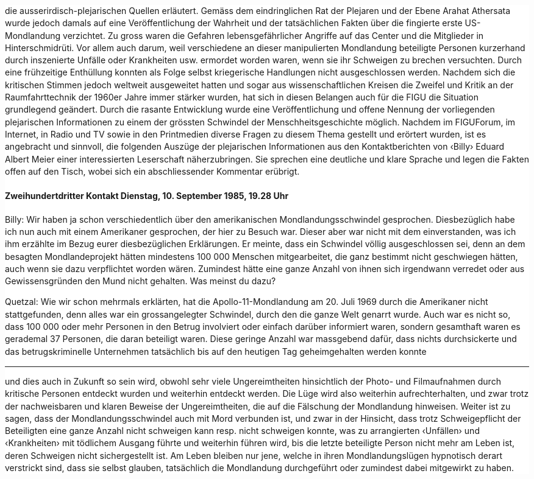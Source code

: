 die ausserirdisch-plejarischen Quellen erläutert. Gemäss dem eindringlichen Rat der Plejaren und der
Ebene Arahat Athersata wurde jedoch damals auf eine Veröffentlichung der Wahrheit und der tatsächlichen Fakten über die fingierte erste US-Mondlandung verzichtet. Zu gross waren die Gefahren lebensgefährlicher Angriffe auf das Center und die Mitglieder in Hinterschmidrüti. Vor allem auch darum, weil
verschiedene an dieser manipulierten Mondlandung beteiligte Personen kurzerhand durch inszenierte
Unfälle oder Krankheiten usw. ermordet worden waren, wenn sie ihr Schweigen zu brechen versuchten.
Durch eine frühzeitige Enthüllung konnten als Folge selbst kriegerische Handlungen nicht ausgeschlossen
werden. Nachdem sich die kritischen Stimmen jedoch weltweit ausgeweitet hatten und sogar aus wissenschaftlichen Kreisen die Zweifel und Kritik an der Raumfahrttechnik der 1960er Jahre immer stärker
wurden, hat sich in diesen Belangen auch für die FIGU die Situation grundlegend geändert. Durch die
rasante Entwicklung wurde eine Veröffentlichung und offene Nennung der vorliegenden plejarischen Informationen zu einem der grössten Schwindel der Menschheitsgeschichte möglich. Nachdem im FIGUForum, im Internet, in Radio und TV sowie in den Printmedien diverse Fragen zu diesem Thema gestellt
und erörtert wurden, ist es angebracht und sinnvoll, die folgenden Auszüge der plejarischen Informationen aus den Kontaktberichten von ‹Billy› Eduard Albert Meier einer interessierten Leserschaft näherzubringen. Sie sprechen eine deutliche und klare Sprache und legen die Fakten offen auf den Tisch,
wobei sich ein abschliessender Kommentar erübrigt.

#### Zweihundertdritter Kontakt  Dienstag, 10. September 1985, 19.28 Uhr

Billy: Wir haben ja schon verschiedentlich über den amerikanischen Mondlandungsschwindel
gesprochen. Diesbezüglich habe ich nun auch mit einem Amerikaner gesprochen, der hier zu Besuch
war. Dieser aber war nicht mit dem einverstanden, was ich ihm erzählte im Bezug eurer diesbezüglichen Erklärungen. Er meinte, dass ein Schwindel völlig ausgeschlossen sei, denn an dem besagten
Mondlandeprojekt hätten mindestens 100 000 Menschen mitgearbeitet, die ganz bestimmt nicht geschwiegen hätten, auch wenn sie dazu verpflichtet worden wären. Zumindest hätte eine ganze Anzahl
von ihnen sich irgendwann verredet oder aus Gewissensgründen den Mund nicht gehalten. Was meinst
du dazu?

Quetzal: Wie wir schon mehrmals erklärten, hat die Apollo-11-Mondlandung am 20. Juli 1969
durch die Amerikaner nicht stattgefunden, denn alles war ein grossangelegter Schwindel, durch den die
ganze Welt genarrt wurde. Auch war es nicht so, dass 100 000 oder mehr Personen in den Betrug
involviert oder einfach darüber informiert waren, sondern gesamthaft waren es gerademal 37 Personen,
die daran beteiligt waren. Diese geringe Anzahl war massgebend dafür, dass nichts durchsickerte und
das betrugskriminelle Unternehmen tatsächlich bis auf den heutigen Tag geheimgehalten werden konnte


-----

und dies auch in Zukunft so sein wird, obwohl sehr viele Ungereimtheiten hinsichtlich der Photo- und
Filmaufnahmen durch kritische Personen entdeckt wurden und weiterhin entdeckt werden. Die Lüge
wird also weiterhin aufrechterhalten, und zwar trotz der nachweisbaren und klaren Beweise der Ungereimtheiten, die auf die Fälschung der Mondlandung hinweisen. Weiter ist zu sagen, dass der
Mondlandungsschwindel auch mit Mord verbunden ist, und zwar in der Hinsicht, dass trotz Schweigepflicht der Beteiligten eine ganze Anzahl nicht schweigen kann resp. nicht schweigen konnte, was zu
arrangierten ‹Unfällen› und ‹Krankheiten› mit tödlichem Ausgang führte und weiterhin führen wird, bis
die letzte beteiligte Person nicht mehr am Leben ist, deren Schweigen nicht sichergestellt ist. Am Leben
bleiben nur jene, welche in ihren Mondlandungslügen hypnotisch derart verstrickt sind, dass sie selbst
glauben, tatsächlich die Mondlandung durchgeführt oder zumindest dabei mitgewirkt zu haben.
